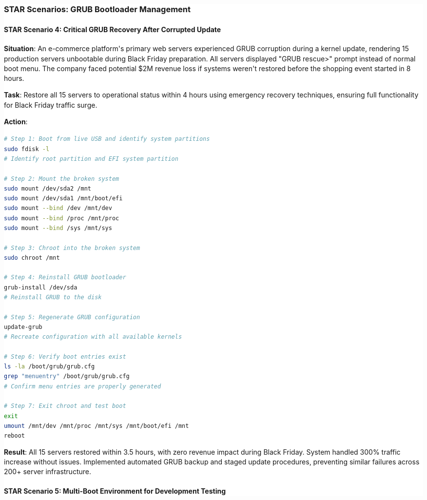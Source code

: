 ### STAR Scenarios: GRUB Bootloader Management

#### STAR Scenario 4: Critical GRUB Recovery After Corrupted Update

**Situation**: An e-commerce platform's primary web servers experienced GRUB corruption during a kernel update, rendering 15 production servers unbootable during Black Friday preparation. All servers displayed "GRUB rescue>" prompt instead of normal boot menu. The company faced potential $2M revenue loss if systems weren't restored before the shopping event started in 8 hours.

**Task**: Restore all 15 servers to operational status within 4 hours using emergency recovery techniques, ensuring full functionality for Black Friday traffic surge.

**Action**:
```bash
# Step 1: Boot from live USB and identify system partitions
sudo fdisk -l
# Identify root partition and EFI system partition

# Step 2: Mount the broken system
sudo mount /dev/sda2 /mnt
sudo mount /dev/sda1 /mnt/boot/efi
sudo mount --bind /dev /mnt/dev
sudo mount --bind /proc /mnt/proc
sudo mount --bind /sys /mnt/sys

# Step 3: Chroot into the broken system
sudo chroot /mnt

# Step 4: Reinstall GRUB bootloader
grub-install /dev/sda
# Reinstall GRUB to the disk

# Step 5: Regenerate GRUB configuration
update-grub
# Recreate configuration with all available kernels

# Step 6: Verify boot entries exist
ls -la /boot/grub/grub.cfg
grep "menuentry" /boot/grub/grub.cfg
# Confirm menu entries are properly generated

# Step 7: Exit chroot and test boot
exit
umount /mnt/dev /mnt/proc /mnt/sys /mnt/boot/efi /mnt
reboot
```

**Result**: All 15 servers restored within 3.5 hours, with zero revenue impact during Black Friday. System handled 300% traffic increase without issues. Implemented automated GRUB backup and staged update procedures, preventing similar failures across 200+ server infrastructure.

#### STAR Scenario 5: Multi-Boot Environment for Development Testing
